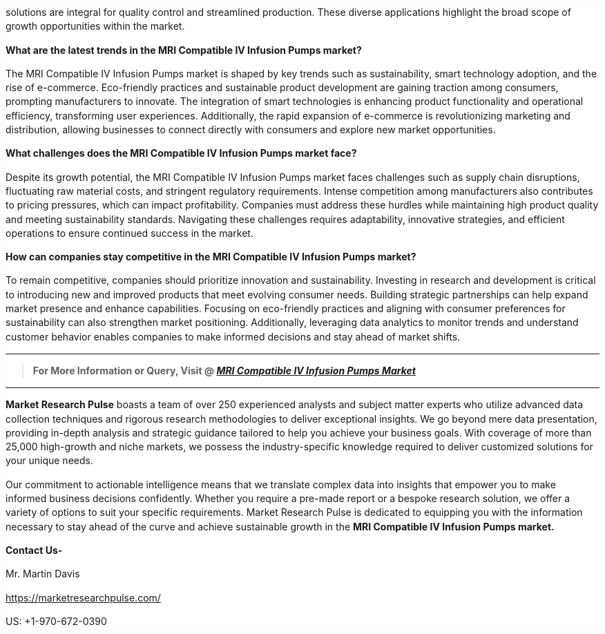 solutions are integral for quality control and streamlined production. These diverse applications highlight the broad scope of growth opportunities within the market.</p><p><strong>What are the latest trends in the MRI Compatible IV Infusion Pumps market?</strong></p><p>The MRI Compatible IV Infusion Pumps market is shaped by key trends such as sustainability, smart technology adoption, and the rise of e-commerce. Eco-friendly practices and sustainable product development are gaining traction among consumers, prompting manufacturers to innovate. The integration of smart technologies is enhancing product functionality and operational efficiency, transforming user experiences. Additionally, the rapid expansion of e-commerce is revolutionizing marketing and distribution, allowing businesses to connect directly with consumers and explore new market opportunities.</p><p><strong>What challenges does the MRI Compatible IV Infusion Pumps market face?</strong></p><p>Despite its growth potential, the MRI Compatible IV Infusion Pumps market faces challenges such as supply chain disruptions, fluctuating raw material costs, and stringent regulatory requirements. Intense competition among manufacturers also contributes to pricing pressures, which can impact profitability. Companies must address these hurdles while maintaining high product quality and meeting sustainability standards. Navigating these challenges requires adaptability, innovative strategies, and efficient operations to ensure continued success in the market.</p><p><strong>How can companies stay competitive in the MRI Compatible IV Infusion Pumps market?</strong></p><p>To remain competitive, companies should prioritize innovation and sustainability. Investing in research and development is critical to introducing new and improved products that meet evolving consumer needs. Building strategic partnerships can help expand market presence and enhance capabilities. Focusing on eco-friendly practices and aligning with consumer preferences for sustainability can also strengthen market positioning. Additionally, leveraging data analytics to monitor trends and understand customer behavior enables companies to make informed decisions and stay ahead of market shifts.</p><hr /><blockquote><p><strong>For More Information or Query, Visit @&nbsp;<em><a href="https://marketresearchpulse.com/report/80994/mri-compatible-iv-infusion-pumps-market?utm_source=Linkedin&utm_medium=029">MRI Compatible IV Infusion Pumps Market</a></em></strong></p></blockquote><hr /><p><strong>Market Research Pulse</strong> boasts a team of over 250 experienced analysts and subject matter experts who utilize advanced data collection techniques and rigorous research methodologies to deliver exceptional insights. We go beyond mere data presentation, providing in-depth analysis and strategic guidance tailored to help you achieve your business goals. With coverage of more than 25,000 high-growth and niche markets, we possess the industry-specific knowledge required to deliver customized solutions for your unique needs.</p><p>Our commitment to actionable intelligence means that we translate complex data into insights that empower you to make informed business decisions confidently. Whether you require a pre-made report or a bespoke research solution, we offer a variety of options to suit your specific requirements. Market Research Pulse is dedicated to equipping you with the information necessary to stay ahead of the curve and achieve sustainable growth in the <strong>MRI Compatible IV Infusion Pumps market.</strong></p><p><strong>Contact Us-</strong></p><p>Mr. Martin Davis</p><p>https://marketresearchpulse.com/</p><p>US: +1-970-672-0390</p>
